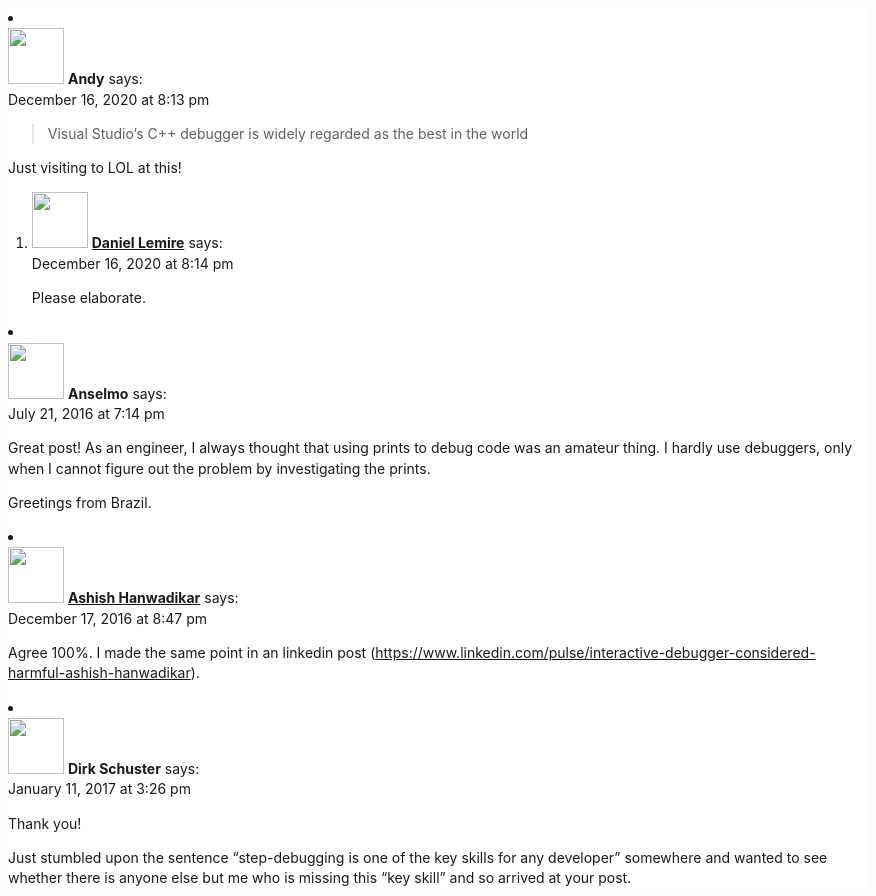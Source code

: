 </div>
</li>
<li id="comment-562331" class="comment odd alt depth-2 parent">
<div class="comment-author vcard">
<img alt src="https://secure.gravatar.com/avatar/ce82726817f3ad51e97718e5ffcef219?s=56&#038;d=mm&#038;r=g" srcset="https://secure.gravatar.com/avatar/ce82726817f3ad51e97718e5ffcef219?s=112&#038;d=mm&#038;r=g 2x" class="avatar avatar-56 photo" height="56" width="56" loading="lazy" decoding="async" /> <b class="fn">Andy</b> <span class="says">says:</span> </div>
<div class="comment-metadata"><time datetime="2020-12-16T20:13:06+00:00">December 16, 2020 at 8:13 pm</time></a> </div>
<div class="comment-content">
<blockquote><p>
Visual Studio’s C++ debugger is widely regarded as the best in the world
</p></blockquote>
<p>Just visiting to LOL at this!</p>
</div>
<ol class="children">
<li id="comment-562332" class="comment byuser comment-author-lemire bypostauthor even depth-3">
<div class="comment-author vcard">
<img alt src="https://secure.gravatar.com/avatar/2ca999bef9535950f5b84281a4dab006?s=56&#038;d=mm&#038;r=g" srcset="https://secure.gravatar.com/avatar/2ca999bef9535950f5b84281a4dab006?s=112&#038;d=mm&#038;r=g 2x" class="avatar avatar-56 photo" height="56" width="56" loading="lazy" decoding="async" /> <b class="fn"><a href="https://lemire.me/en/" class="url" rel="ugc">Daniel Lemire</a></b> <span class="says">says:</span> </div>
<div class="comment-metadata"><time datetime="2020-12-16T20:14:54+00:00">December 16, 2020 at 8:14 pm</time></a> </div>
<div class="comment-content">
<p>Please elaborate.</p>
</div>
</li>
</ol>
</li>
</ol>
</li>
<li id="comment-247572" class="comment odd alt thread-odd thread-alt depth-1">
<div class="comment-author vcard">
<img alt src="https://secure.gravatar.com/avatar/b4c6e82eee4e5981a358a05eda262213?s=56&#038;d=mm&#038;r=g" srcset="https://secure.gravatar.com/avatar/b4c6e82eee4e5981a358a05eda262213?s=112&#038;d=mm&#038;r=g 2x" class="avatar avatar-56 photo" height="56" width="56" loading="lazy" decoding="async" /> <b class="fn">Anselmo</b> <span class="says">says:</span> </div>
<div class="comment-metadata"><time datetime="2016-07-21T19:14:37+00:00">July 21, 2016 at 7:14 pm</time></a> </div>
<div class="comment-content">
<p>Great post! As an engineer, I always thought that using prints to debug code was an amateur thing. I hardly use debuggers, only when I cannot figure out the problem by investigating the prints.</p>
<p>Greetings from Brazil.</p>
</div>
</li>
<li id="comment-262815" class="comment even thread-even depth-1">
<div class="comment-author vcard">
<img alt src="https://secure.gravatar.com/avatar/d356593419033868b71f816382675670?s=56&#038;d=mm&#038;r=g" srcset="https://secure.gravatar.com/avatar/d356593419033868b71f816382675670?s=112&#038;d=mm&#038;r=g 2x" class="avatar avatar-56 photo" height="56" width="56" loading="lazy" decoding="async" /> <b class="fn"><a href="https://www.linkedin.com/in/ashishh" class="url" rel="ugc external nofollow">Ashish Hanwadikar</a></b> <span class="says">says:</span> </div>
<div class="comment-metadata"><time datetime="2016-12-17T20:47:55+00:00">December 17, 2016 at 8:47 pm</time></a> </div>
<div class="comment-content">
<p>Agree 100%. I made the same point in an linkedin post (<a href="https://www.linkedin.com/pulse/interactive-debugger-considered-harmful-ashish-hanwadikar" rel="nofollow ugc">https://www.linkedin.com/pulse/interactive-debugger-considered-harmful-ashish-hanwadikar</a>).</p>
</div>
</li>
<li id="comment-265544" class="comment odd alt thread-odd thread-alt depth-1">
<div class="comment-author vcard">
<img alt src="https://secure.gravatar.com/avatar/c6e1f1bbd66670470d4874ab024af821?s=56&#038;d=mm&#038;r=g" srcset="https://secure.gravatar.com/avatar/c6e1f1bbd66670470d4874ab024af821?s=112&#038;d=mm&#038;r=g 2x" class="avatar avatar-56 photo" height="56" width="56" loading="lazy" decoding="async" /> <b class="fn">Dirk Schuster</b> <span class="says">says:</span> </div>
<div class="comment-metadata"><time datetime="2017-01-11T15:26:23+00:00">January 11, 2017 at 3:26 pm</time></a> </div>
<div class="comment-content">
<p>Thank you!</p>
<p>Just stumbled upon the sentence &ldquo;step-debugging is one of the key skills for any developer&rdquo; somewhere and wanted to see whether there is anyone else but me who is missing this &ldquo;key skill&rdquo; and so arrived at your post.</p>